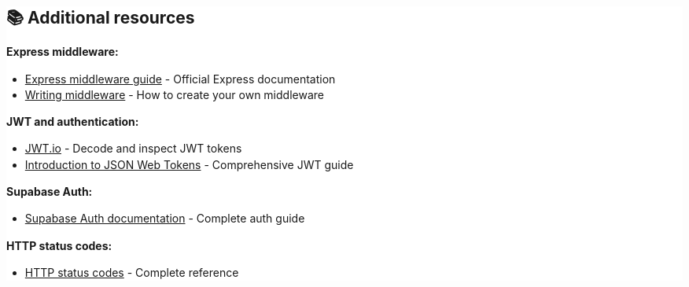 ## 📚 Additional resources

**Express middleware:**

- [Express middleware guide](https://expressjs.com/en/guide/using-middleware.html) - Official Express documentation
- [Writing middleware](https://expressjs.com/en/guide/writing-middleware.html) - How to create your own middleware

**JWT and authentication:**

- [JWT.io](https://jwt.io/) - Decode and inspect JWT tokens
- [Introduction to JSON Web Tokens](https://jwt.io/introduction) - Comprehensive JWT guide

**Supabase Auth:**

- [Supabase Auth documentation](https://supabase.com/docs/guides/auth) - Complete auth guide

**HTTP status codes:**

- [HTTP status codes](https://developer.mozilla.org/en-US/docs/Web/HTTP/Status) - Complete reference
